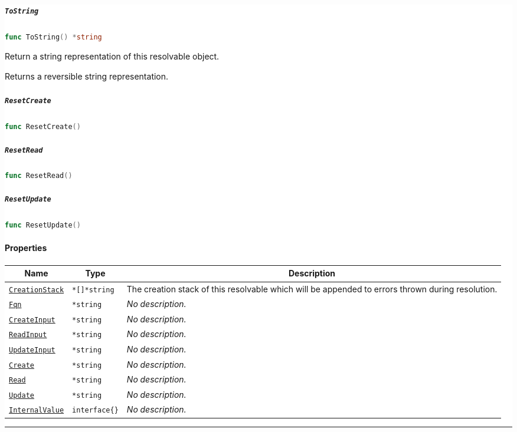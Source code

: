##### `ToString` <a name="ToString" id="@cdktf/provider-okta.appSwa.AppSwaTimeoutsOutputReference.toString"></a>

```go
func ToString() *string
```

Return a string representation of this resolvable object.

Returns a reversible string representation.

##### `ResetCreate` <a name="ResetCreate" id="@cdktf/provider-okta.appSwa.AppSwaTimeoutsOutputReference.resetCreate"></a>

```go
func ResetCreate()
```

##### `ResetRead` <a name="ResetRead" id="@cdktf/provider-okta.appSwa.AppSwaTimeoutsOutputReference.resetRead"></a>

```go
func ResetRead()
```

##### `ResetUpdate` <a name="ResetUpdate" id="@cdktf/provider-okta.appSwa.AppSwaTimeoutsOutputReference.resetUpdate"></a>

```go
func ResetUpdate()
```


#### Properties <a name="Properties" id="Properties"></a>

| **Name** | **Type** | **Description** |
| --- | --- | --- |
| <code><a href="#@cdktf/provider-okta.appSwa.AppSwaTimeoutsOutputReference.property.creationStack">CreationStack</a></code> | <code>*[]*string</code> | The creation stack of this resolvable which will be appended to errors thrown during resolution. |
| <code><a href="#@cdktf/provider-okta.appSwa.AppSwaTimeoutsOutputReference.property.fqn">Fqn</a></code> | <code>*string</code> | *No description.* |
| <code><a href="#@cdktf/provider-okta.appSwa.AppSwaTimeoutsOutputReference.property.createInput">CreateInput</a></code> | <code>*string</code> | *No description.* |
| <code><a href="#@cdktf/provider-okta.appSwa.AppSwaTimeoutsOutputReference.property.readInput">ReadInput</a></code> | <code>*string</code> | *No description.* |
| <code><a href="#@cdktf/provider-okta.appSwa.AppSwaTimeoutsOutputReference.property.updateInput">UpdateInput</a></code> | <code>*string</code> | *No description.* |
| <code><a href="#@cdktf/provider-okta.appSwa.AppSwaTimeoutsOutputReference.property.create">Create</a></code> | <code>*string</code> | *No description.* |
| <code><a href="#@cdktf/provider-okta.appSwa.AppSwaTimeoutsOutputReference.property.read">Read</a></code> | <code>*string</code> | *No description.* |
| <code><a href="#@cdktf/provider-okta.appSwa.AppSwaTimeoutsOutputReference.property.update">Update</a></code> | <code>*string</code> | *No description.* |
| <code><a href="#@cdktf/provider-okta.appSwa.AppSwaTimeoutsOutputReference.property.internalValue">InternalValue</a></code> | <code>interface{}</code> | *No description.* |

---
